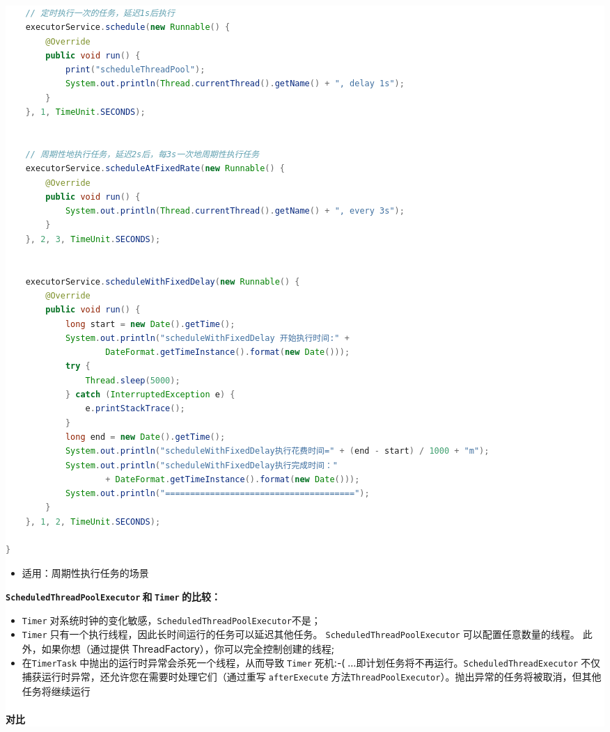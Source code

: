 ```java
    // 定时执行一次的任务，延迟1s后执行
    executorService.schedule(new Runnable() {
        @Override
        public void run() {
            print("scheduleThreadPool");
            System.out.println(Thread.currentThread().getName() + ", delay 1s");
        }
    }, 1, TimeUnit.SECONDS);


    // 周期性地执行任务，延迟2s后，每3s一次地周期性执行任务
    executorService.scheduleAtFixedRate(new Runnable() {
        @Override
        public void run() {
            System.out.println(Thread.currentThread().getName() + ", every 3s");
        }
    }, 2, 3, TimeUnit.SECONDS);


    executorService.scheduleWithFixedDelay(new Runnable() {
        @Override
        public void run() {
            long start = new Date().getTime();
            System.out.println("scheduleWithFixedDelay 开始执行时间:" +
                    DateFormat.getTimeInstance().format(new Date()));
            try {
                Thread.sleep(5000);
            } catch (InterruptedException e) {
                e.printStackTrace();
            }
            long end = new Date().getTime();
            System.out.println("scheduleWithFixedDelay执行花费时间=" + (end - start) / 1000 + "m");
            System.out.println("scheduleWithFixedDelay执行完成时间："
                    + DateFormat.getTimeInstance().format(new Date()));
            System.out.println("======================================");
        }
    }, 1, 2, TimeUnit.SECONDS);

}
```

- 适用：周期性执行任务的场景

**`ScheduledThreadPoolExecutor` 和 `Timer` 的比较：**

- `Timer` 对系统时钟的变化敏感，`ScheduledThreadPoolExecutor`不是；
- `Timer` 只有一个执行线程，因此长时间运行的任务可以延迟其他任务。 `ScheduledThreadPoolExecutor` 可以配置任意数量的线程。 此外，如果你想（通过提供 ThreadFactory），你可以完全控制创建的线程;
- 在`TimerTask` 中抛出的运行时异常会杀死一个线程，从而导致 `Timer` 死机:-( …即计划任务将不再运行。`ScheduledThreadExecutor` 不仅捕获运行时异常，还允许您在需要时处理它们（通过重写 `afterExecute` 方法`ThreadPoolExecutor`）。抛出异常的任务将被取消，但其他任务将继续运行

#### 对比
